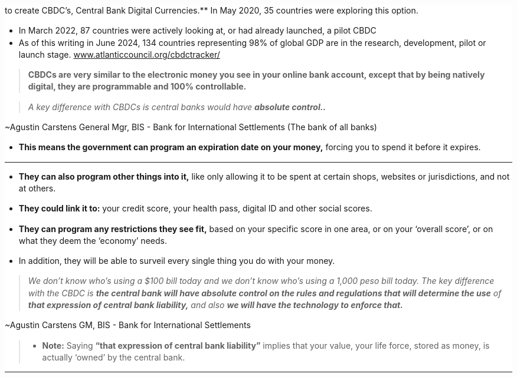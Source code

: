 to create CBDC’s, Central Bank Digital Currencies.**
In May 2020, 35 countries were exploring this option.
* In March 2022, 87 countries were actively looking
at, or had already launched, a pilot CBDC
* As of this writing in June 2024, 134 countries
representing 98% of global GDP are in the
research, development, pilot or launch stage.
www.atlanticcouncil.org/cbdctracker/

>**CBDCs are very similar to the electronic money
you see in your online bank account, except that
by being natively digital, they are programmable
and 100% controllable.**

>*A key difference with CBDCs is
central banks would have **absolute control..***

~Agustin Carstens
General Mgr, BIS - Bank for International
Settlements (The bank of all banks)

* **This means the government can program an expiration date on your money,** forcing you to spend it
before it expires.

---

* **They can also program other things into it,** like only
allowing it to be spent at certain shops, websites or
jurisdictions, and not at others.
* **They could link it to:** your credit score, your health
pass, digital ID and other social scores.

* **They can program any restrictions they see fit,** based
on your specific score in one area, or on your
‘overall score’, or on what they deem the
‘economy’ needs.
* In addition, they will be able to surveil every single
thing you do with your money.

>*We don’t know who’s using a $100 bill today and we
don’t know who’s using a 1,000 peso bill today.
The key difference with the CBDC is **the central bank
will have absolute control on the rules and regulations
that will determine the use** of **that expression of
central bank liability,** and also **we will have
the technology to enforce that.***

~Agustin Carstens
GM, BIS - Bank for International Settlements

>* **Note:** Saying **“that expression of central bank liability”** implies that your value, your life force, stored
as money, is actually ‘owned’ by the central bank.
---
